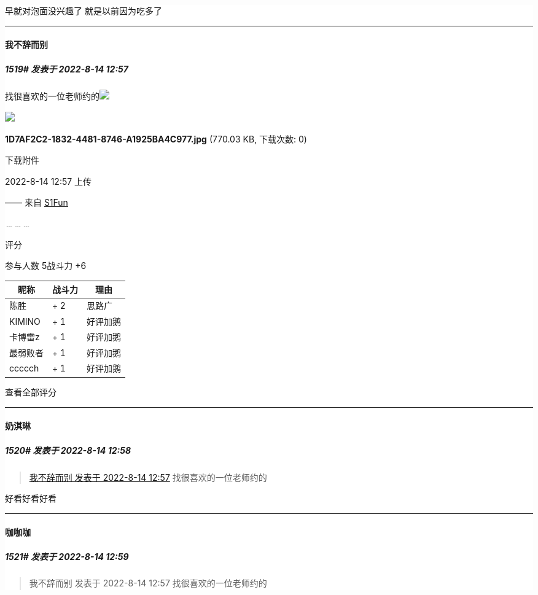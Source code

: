 早就对泡面没兴趣了 就是以前因为吃多了

*****

####  我不辞而别  
##### 1519#       发表于 2022-8-14 12:57

找很喜欢的一位老师约的<img src="https://static.saraba1st.com/image/smiley/face2017/072.png" referrerpolicy="no-referrer">

<img src="https://img.saraba1st.com/forum/202208/14/125731b2s2a740ssaa3os3.jpg" referrerpolicy="no-referrer">

<strong>1D7AF2C2-1832-4481-8746-A1925BA4C977.jpg</strong> (770.03 KB, 下载次数: 0)

下载附件

2022-8-14 12:57 上传

—— 来自 [S1Fun](https://s1fun.koalcat.com)

﹍﹍﹍

评分

 参与人数 5战斗力 +6

|昵称|战斗力|理由|
|----|---|---|
| 陈胜| + 2|思路广|
| KIMINO| + 1|好评加鹅|
| 卡博雷z| + 1|好评加鹅|
| 最弱败者| + 1|好评加鹅|
| ccccch| + 1|好评加鹅|

查看全部评分

*****

####  奶淇琳  
##### 1520#       发表于 2022-8-14 12:58

<blockquote><a href="httphttps://bbs.saraba1st.com/2b/forum.php?mod=redirect&amp;goto=findpost&amp;pid=57059462&amp;ptid=2086611" target="_blank">我不辞而别 发表于 2022-8-14 12:57</a>
找很喜欢的一位老师约的</blockquote>
好看好看好看

*****

####  咖咖咖  
##### 1521#       发表于 2022-8-14 12:59

<blockquote>我不辞而别 发表于 2022-8-14 12:57
找很喜欢的一位老师约的
